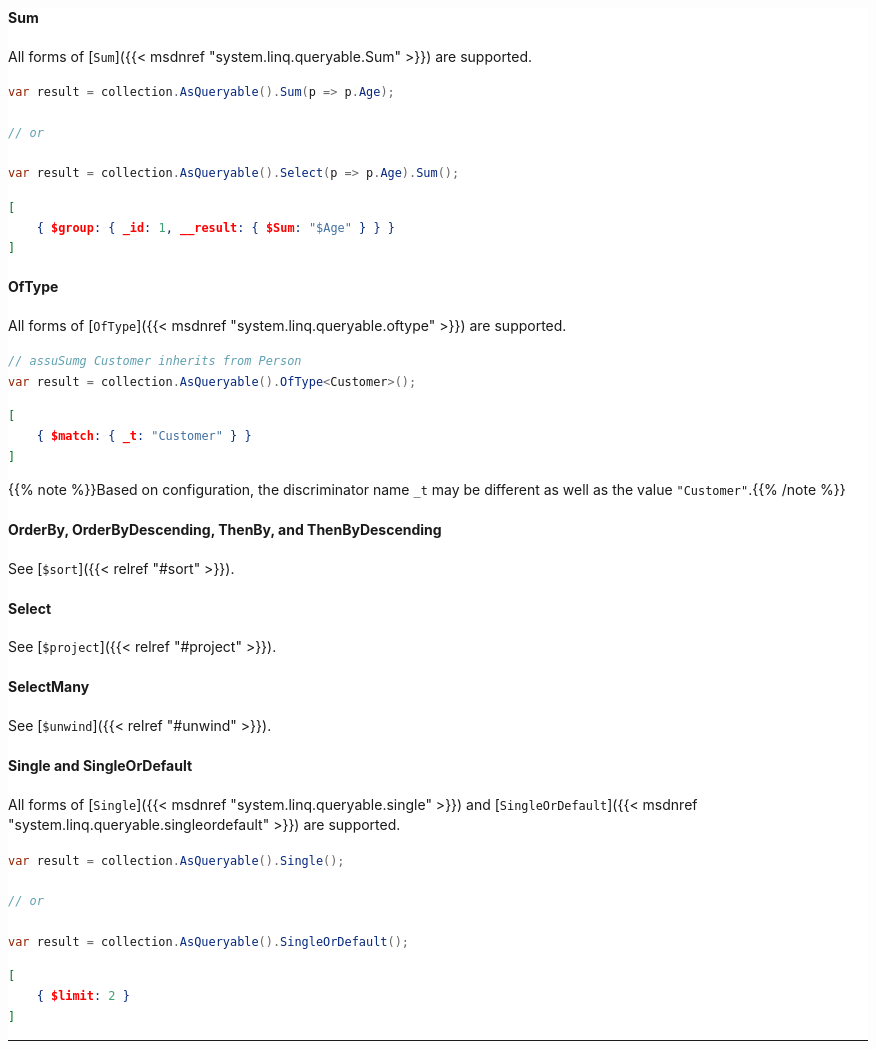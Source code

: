 
#### Sum

All forms of [`Sum`]({{< msdnref "system.linq.queryable.Sum" >}}) are supported.

```csharp
var result = collection.AsQueryable().Sum(p => p.Age);

// or

var result = collection.AsQueryable().Select(p => p.Age).Sum();
```
```json
[
    { $group: { _id: 1, __result: { $Sum: "$Age" } } }
]
```


#### OfType

All forms of [`OfType`]({{< msdnref "system.linq.queryable.oftype" >}}) are supported.

```csharp
// assuSumg Customer inherits from Person
var result = collection.AsQueryable().OfType<Customer>();
```
```json
[
    { $match: { _t: "Customer" } }
]
```

{{% note %}}Based on configuration, the discriminator name `_t` may be different as well as the value `"Customer"`.{{% /note %}}


#### OrderBy, OrderByDescending, ThenBy, and ThenByDescending

See [`$sort`]({{< relref "#sort" >}}).


#### Select

See [`$project`]({{< relref "#project" >}}).


#### SelectMany

See [`$unwind`]({{< relref "#unwind" >}}).



#### Single and SingleOrDefault

All forms of [`Single`]({{< msdnref "system.linq.queryable.single" >}}) and [`SingleOrDefault`]({{< msdnref "system.linq.queryable.singleordefault" >}}) are supported.

```csharp
var result = collection.AsQueryable().Single();

// or

var result = collection.AsQueryable().SingleOrDefault();
```
```json
[
    { $limit: 2 }
]
```
---
```csharp
```